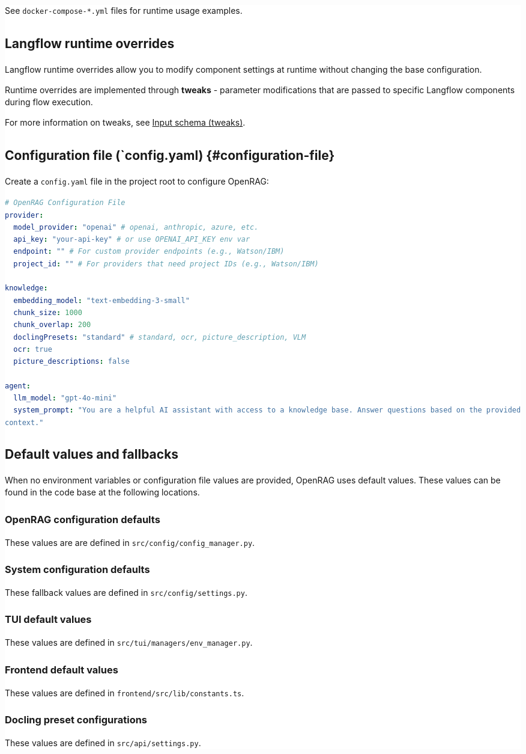 See `docker-compose-*.yml` files for runtime usage examples.

## Langflow runtime overrides

Langflow runtime overrides allow you to modify component settings at runtime without changing the base configuration.

Runtime overrides are implemented through **tweaks** - parameter modifications that are passed to specific Langflow components during flow execution.

For more information on tweaks, see [Input schema (tweaks)](https://docs.langflow.org/concepts-publish#input-schema).

## Configuration file (`config.yaml) {#configuration-file}

Create a `config.yaml` file in the project root to configure OpenRAG:

```yaml
# OpenRAG Configuration File
provider:
  model_provider: "openai" # openai, anthropic, azure, etc.
  api_key: "your-api-key" # or use OPENAI_API_KEY env var
  endpoint: "" # For custom provider endpoints (e.g., Watson/IBM)
  project_id: "" # For providers that need project IDs (e.g., Watson/IBM)

knowledge:
  embedding_model: "text-embedding-3-small"
  chunk_size: 1000
  chunk_overlap: 200
  doclingPresets: "standard" # standard, ocr, picture_description, VLM
  ocr: true
  picture_descriptions: false

agent:
  llm_model: "gpt-4o-mini"
  system_prompt: "You are a helpful AI assistant with access to a knowledge base. Answer questions based on the provided context."
```

## Default values and fallbacks

When no environment variables or configuration file values are provided, OpenRAG uses default values.
These values can be found in the code base at the following locations.

### OpenRAG configuration defaults

These values are are defined in `src/config/config_manager.py`.

### System configuration defaults

These fallback values are defined in `src/config/settings.py`.

### TUI default values

These values are defined in `src/tui/managers/env_manager.py`.

### Frontend default values

These values are defined in `frontend/src/lib/constants.ts`.

### Docling preset configurations

These values are defined in `src/api/settings.py`.